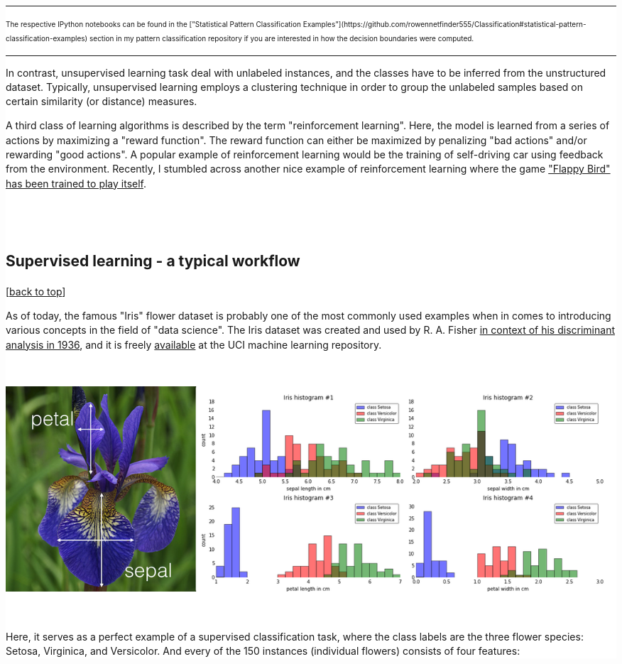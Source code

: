 <hr>
<font size=1.5em>The respective IPython notebooks can be found in the ["Statistical Pattern Classification Examples"](https://github.com/rowennetfinder555/Classification#statistical-pattern-classification-examples) section in my pattern classification repository if you are interested in how the decision boundaries were computed.</font>
<hr>

In contrast, unsupervised learning task deal with unlabeled instances, and the classes have to be inferred from the unstructured dataset. Typically, unsupervised learning employs a clustering technique in order to group the unlabeled samples based on certain similarity (or distance) measures.  

A third class of learning algorithms is described by the term "reinforcement learning". Here, the model is learned from a series of actions by maximizing a "reward function". The reward function can either be maximized by penalizing "bad actions" and/or rewarding "good actions". A popular example of reinforcement learning would be the training of self-driving car using feedback from the environment. Recently, I stumbled across another nice example of reinforcement learning where the game ["Flappy Bird" has been trained to play itself](http://sarvagyavaish.github.io/FlappyBirdRL/).

<br>
<br>

<a class="mk-toclify" id="supervised-learning-a-typical-workflow"></a>
## Supervised learning - a typical workflow
[[back to top](#table-of-contents)]

As of today, the famous "Iris" flower dataset is probably one of the most commonly used examples when in comes to introducing various concepts in the field of "data science". The Iris dataset was created and used by R. A. Fisher [in context of his discriminant analysis in 1936](http://onlinelibrary.wiley.com/doi/10.1111/j.1469-1809.1936.tb02137.x/abstract), and it is freely [available](https://archive.ics.uci.edu/ml/datasets/Iris) at the UCI machine learning repository.  

<br>

![](./images/iris_petal_sepal_1.png)

<br>

Here, it serves as a perfect example of a supervised classification task, where the class labels are the three flower species: Setosa, Virginica, and Versicolor. And every of the 150 instances (individual flowers) consists of four features: 
